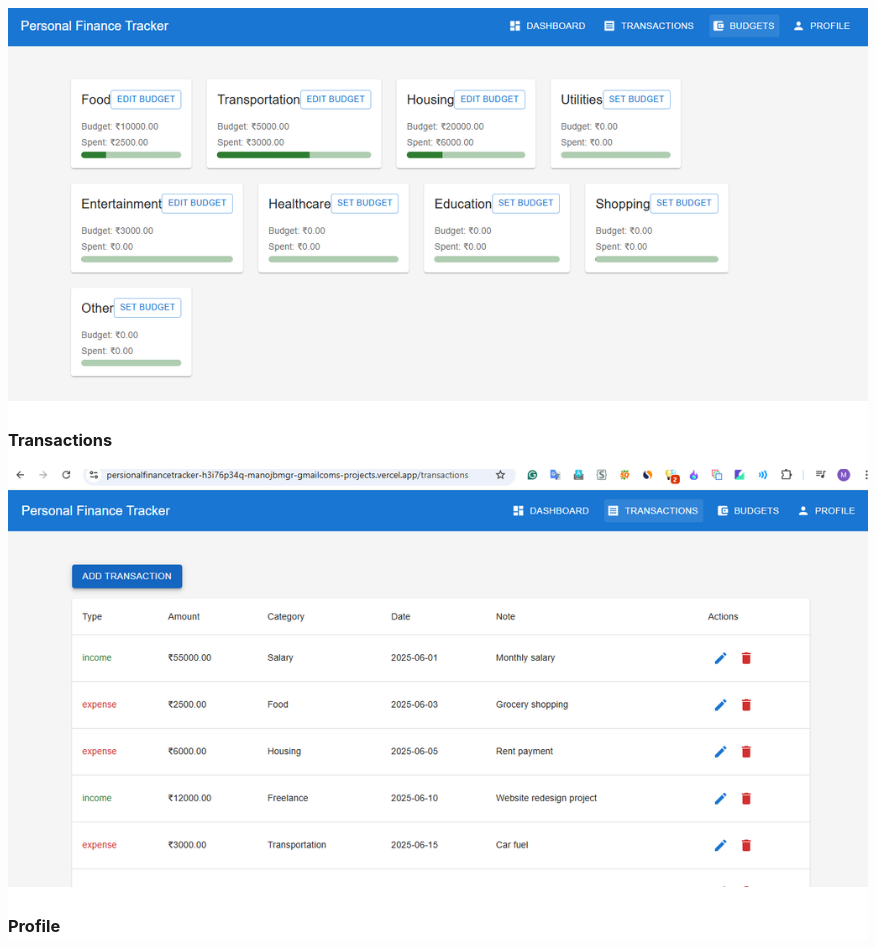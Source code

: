   ![Budget](./screenshots/budget.png)
  ### Transactions
  ![Transactions](./screenshots/transactions.png)
  ### Profile